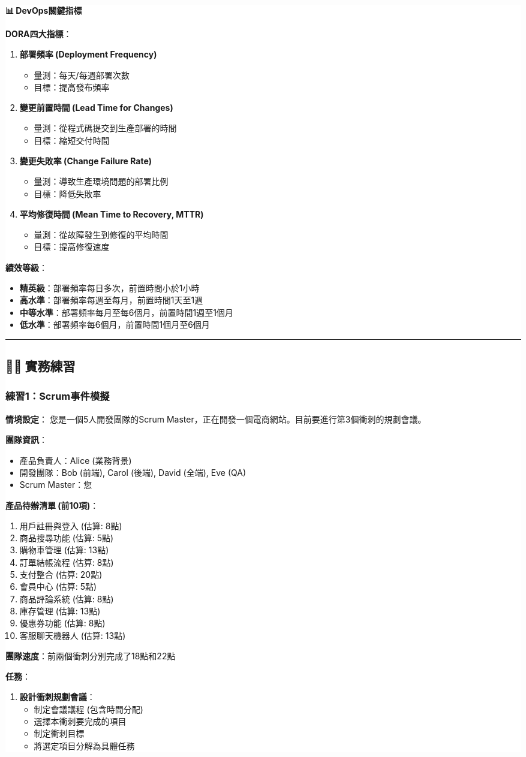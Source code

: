 #### 📊 DevOps關鍵指標

**DORA四大指標**：

1. **部署頻率 (Deployment Frequency)**
   - 量測：每天/每週部署次數
   - 目標：提高發布頻率

2. **變更前置時間 (Lead Time for Changes)**
   - 量測：從程式碼提交到生產部署的時間
   - 目標：縮短交付時間

3. **變更失敗率 (Change Failure Rate)**
   - 量測：導致生產環境問題的部署比例
   - 目標：降低失敗率

4. **平均修復時間 (Mean Time to Recovery, MTTR)**
   - 量測：從故障發生到修復的平均時間
   - 目標：提高修復速度

**績效等級**：
- **精英級**：部署頻率每日多次，前置時間小於1小時
- **高水準**：部署頻率每週至每月，前置時間1天至1週
- **中等水準**：部署頻率每月至每6個月，前置時間1週至1個月
- **低水準**：部署頻率每6個月，前置時間1個月至6個月

---

## 🏃‍♂️ 實務練習

### 練習1：Scrum事件模擬

**情境設定**：
您是一個5人開發團隊的Scrum Master，正在開發一個電商網站。目前要進行第3個衝刺的規劃會議。

**團隊資訊**：
- 產品負責人：Alice (業務背景)
- 開發團隊：Bob (前端), Carol (後端), David (全端), Eve (QA)
- Scrum Master：您

**產品待辦清單 (前10項)**：
1. 用戶註冊與登入 (估算: 8點)
2. 商品搜尋功能 (估算: 5點)
3. 購物車管理 (估算: 13點)
4. 訂單結帳流程 (估算: 8點)
5. 支付整合 (估算: 20點)
6. 會員中心 (估算: 5點)
7. 商品評論系統 (估算: 8點)
8. 庫存管理 (估算: 13點)
9. 優惠券功能 (估算: 8點)
10. 客服聊天機器人 (估算: 13點)

**團隊速度**：前兩個衝刺分別完成了18點和22點

**任務**：
1. **設計衝刺規劃會議**：
   - 制定會議議程 (包含時間分配)
   - 選擇本衝刺要完成的項目
   - 制定衝刺目標
   - 將選定項目分解為具體任務
